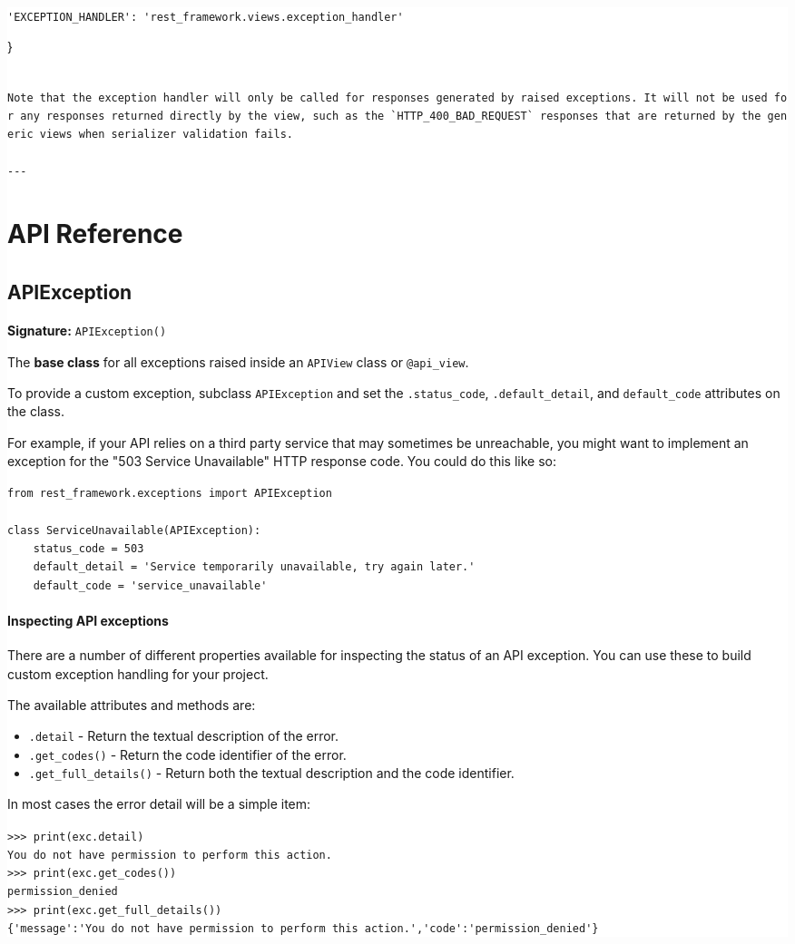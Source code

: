     'EXCEPTION_HANDLER': 'rest_framework.views.exception_handler'
}
```

Note that the exception handler will only be called for responses generated by raised exceptions. It will not be used for any responses returned directly by the view, such as the `HTTP_400_BAD_REQUEST` responses that are returned by the generic views when serializer validation fails.

---
```


# API Reference

## APIException

**Signature:** `APIException()`

The **base class** for all exceptions raised inside an `APIView` class or `@api_view`.

To provide a custom exception, subclass `APIException` and set the `.status_code`, `.default_detail`, and `default_code` attributes on the class.

For example, if your API relies on a third party service that may sometimes be unreachable, you might want to implement an exception for the "503 Service Unavailable" HTTP response code. You could do this like so:

```
from rest_framework.exceptions import APIException

class ServiceUnavailable(APIException):
    status_code = 503
    default_detail = 'Service temporarily unavailable, try again later.'
    default_code = 'service_unavailable'
```

#### Inspecting API exceptions

There are a number of different properties available for inspecting the status of an API exception. You can use these to build custom exception handling for your project.

The available attributes and methods are:

- `.detail` - Return the textual description of the error.
- `.get_codes()` - Return the code identifier of the error.
- `.get_full_details()` - Return both the textual description and the code identifier.

In most cases the error detail will be a simple item:

```
>>> print(exc.detail)
You do not have permission to perform this action.
>>> print(exc.get_codes())
permission_denied
>>> print(exc.get_full_details())
{'message':'You do not have permission to perform this action.','code':'permission_denied'}
```
